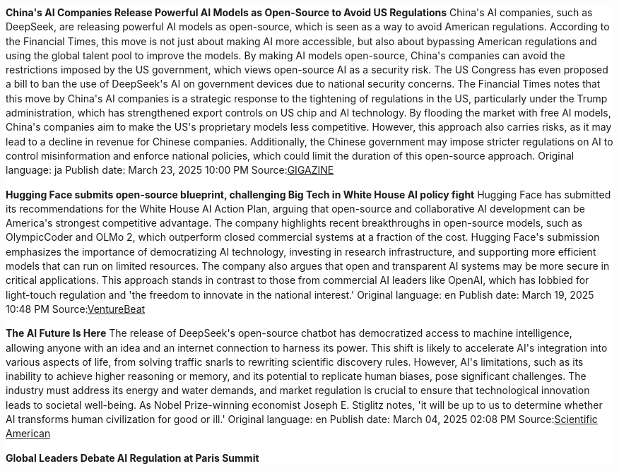 **China's AI Companies Release Powerful AI Models as Open-Source to Avoid US Regulations**
China's AI companies, such as DeepSeek, are releasing powerful AI models as open-source, which is seen as a way to avoid American regulations. According to the Financial Times, this move is not just about making AI more accessible, but also about bypassing American regulations and using the global talent pool to improve the models. By making AI models open-source, China's companies can avoid the restrictions imposed by the US government, which views open-source AI as a security risk. The US Congress has even proposed a bill to ban the use of DeepSeek's AI on government devices due to national security concerns. The Financial Times notes that this move by China's AI companies is a strategic response to the tightening of regulations in the US, particularly under the Trump administration, which has strengthened export controls on US chip and AI technology. By flooding the market with free AI models, China's companies aim to make the US's proprietary models less competitive. However, this approach also carries risks, as it may lead to a decline in revenue for Chinese companies. Additionally, the Chinese government may impose stricter regulations on AI to control misinformation and enforce national policies, which could limit the duration of this open-source approach.
Original language: ja
Publish date: March 23, 2025 10:00 PM
Source:[GIGAZINE](https://gigazine.net/news/20250324-why-china-flooding-powerful-ai/)

**Hugging Face submits open-source blueprint, challenging Big Tech in White House AI policy fight**
Hugging Face has submitted its recommendations for the White House AI Action Plan, arguing that open-source and collaborative AI development can be America's strongest competitive advantage. The company highlights recent breakthroughs in open-source models, such as OlympicCoder and OLMo 2, which outperform closed commercial systems at a fraction of the cost. Hugging Face's submission emphasizes the importance of democratizing AI technology, investing in research infrastructure, and supporting more efficient models that can run on limited resources. The company also argues that open and transparent AI systems may be more secure in critical applications. This approach stands in contrast to those from commercial AI leaders like OpenAI, which has lobbied for light-touch regulation and 'the freedom to innovate in the national interest.' 
Original language: en
Publish date: March 19, 2025 10:48 PM
Source:[VentureBeat](https://venturebeat.com/ai/hugging-face-submits-open-source-blueprint-challenging-big-tech-in-white-house-ai-policy-fight/)

**The AI Future Is Here**
The release of DeepSeek's open-source chatbot has democratized access to machine intelligence, allowing anyone with an idea and an internet connection to harness its power. This shift is likely to accelerate AI's integration into various aspects of life, from solving traffic snarls to rewriting scientific discovery rules. However, AI's limitations, such as its inability to achieve higher reasoning or memory, and its potential to replicate human biases, pose significant challenges. The industry must address its energy and water demands, and market regulation is crucial to ensure that technological innovation leads to societal well-being. As Nobel Prize-winning economist Joseph E. Stiglitz notes, 'it will be up to us to determine whether AI transforms human civilization for good or ill.' 
Original language: en
Publish date: March 04, 2025 02:08 PM
Source:[Scientific American](https://www.scientificamerican.com/article/the-ai-future-is-here/)

**Global Leaders Debate AI Regulation at Paris Summit**